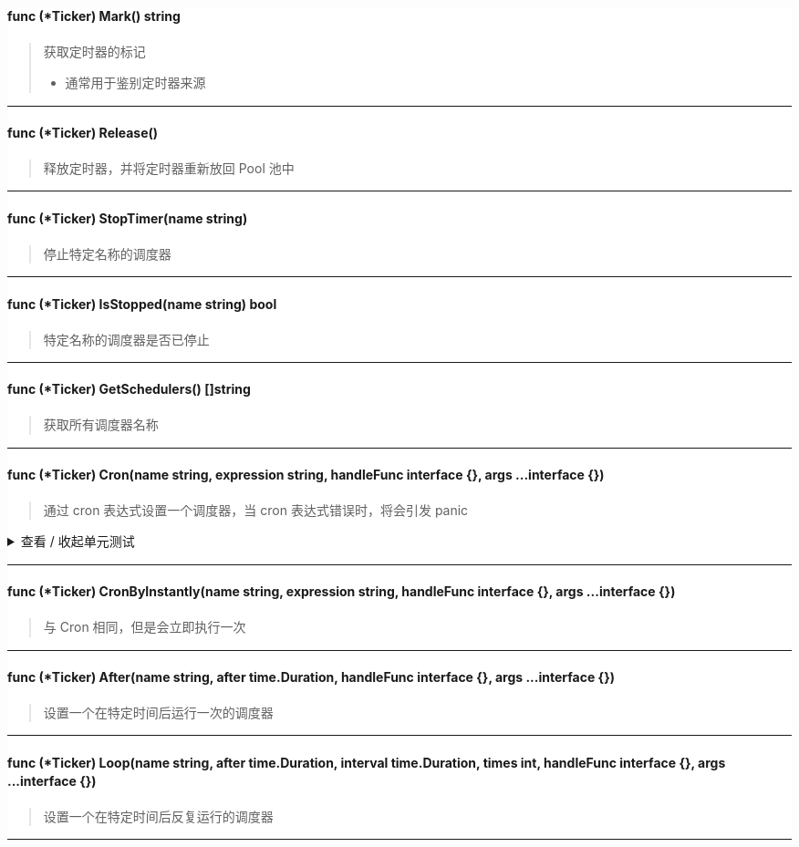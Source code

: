 #### func (*Ticker) Mark()  string
> 获取定时器的标记
>   - 通常用于鉴别定时器来源

***
<span id="struct_Ticker_Release"></span>

#### func (*Ticker) Release()
> 释放定时器，并将定时器重新放回 Pool 池中

***
<span id="struct_Ticker_StopTimer"></span>

#### func (*Ticker) StopTimer(name string)
> 停止特定名称的调度器

***
<span id="struct_Ticker_IsStopped"></span>

#### func (*Ticker) IsStopped(name string)  bool
> 特定名称的调度器是否已停止

***
<span id="struct_Ticker_GetSchedulers"></span>

#### func (*Ticker) GetSchedulers()  []string
> 获取所有调度器名称

***
<span id="struct_Ticker_Cron"></span>

#### func (*Ticker) Cron(name string, expression string, handleFunc interface {}, args ...interface {})
> 通过 cron 表达式设置一个调度器，当 cron 表达式错误时，将会引发 panic

<details><summary>查看 / 收起单元测试</summary></details>


***
<span id="struct_Ticker_CronByInstantly"></span>

#### func (*Ticker) CronByInstantly(name string, expression string, handleFunc interface {}, args ...interface {})
> 与 Cron 相同，但是会立即执行一次

***
<span id="struct_Ticker_After"></span>

#### func (*Ticker) After(name string, after time.Duration, handleFunc interface {}, args ...interface {})
> 设置一个在特定时间后运行一次的调度器

***
<span id="struct_Ticker_Loop"></span>

#### func (*Ticker) Loop(name string, after time.Duration, interval time.Duration, times int, handleFunc interface {}, args ...interface {})
> 设置一个在特定时间后反复运行的调度器

***
